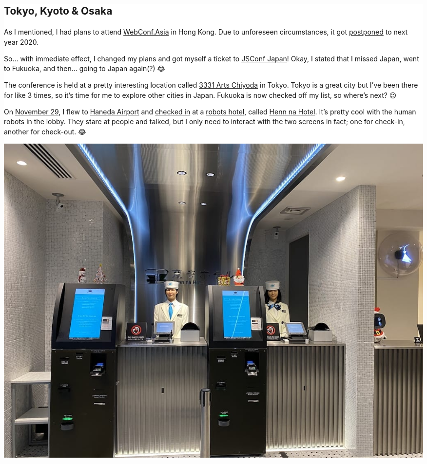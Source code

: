 Tokyo, Kyoto & Osaka
---

As I mentioned, I had plans to attend [WebConf.Asia](https://2019.webconf.asia/) in Hong Kong. Due to unforeseen circumstances, it got [postponed](https://twitter.com/webconf_asia/status/1181870706595975168) to next year 2020.

So… with immediate effect, I changed my plans and got myself a ticket to [JSConf Japan](https://jsconf.jp/2019/)! Okay, I stated that I missed Japan, went to Fukuoka, and then… going to Japan again(?) 😂

The conference is held at a pretty interesting location called [3331 Arts Chiyoda](https://foursquare.com/v/3331-arts-chiyoda/4b626afcf964a520d2462ae3) in Tokyo. Tokyo is a great city but I’ve been there for like 3 times, so it’s time for me to explore other cities in Japan. Fukuoka is now checked off my list, so where’s next? 😉

On [November 29](https://twitter.com/cheeaun/status/1200200321382768640), I flew to [Haneda Airport](https://foursquare.com/v/%E5%9B%BD%E9%9A%9B%E7%B7%9A%E3%82%BF%E3%83%BC%E3%83%9F%E3%83%8A%E3%83%AB-international-terminal/4b6d99b8f964a5203e7f2ce3) and [checked in](https://twitter.com/cheeaun/status/1200324927204646912) at a [robots hotel](https://foursquare.com/v/%E5%A4%89%E3%81%AA%E3%83%9B%E3%83%86%E3%83%AB%E6%9D%B1%E4%BA%AC-%E6%B5%9C%E6%9D%BE%E7%94%BA/5adb018a67a9fe39677c2fed), called [Henn na Hotel](https://www.h-n-h.jp/en/). It’s pretty cool with the human robots in the lobby. They stare at people and talked, but I only need to interact with the two screens in fact; one for check-in, another for check-out. 😂

[![Reception at the robots hotel, Henn na Hotel, Hamamatsucho, Tokyo-japan](../images/photos/objects/reception-robots-hotel-henn-na-hotel-hamamatsucho-tokyo-japan.jpg)](https://www.instagram.com/p/B5c0MR0nhf8/)
